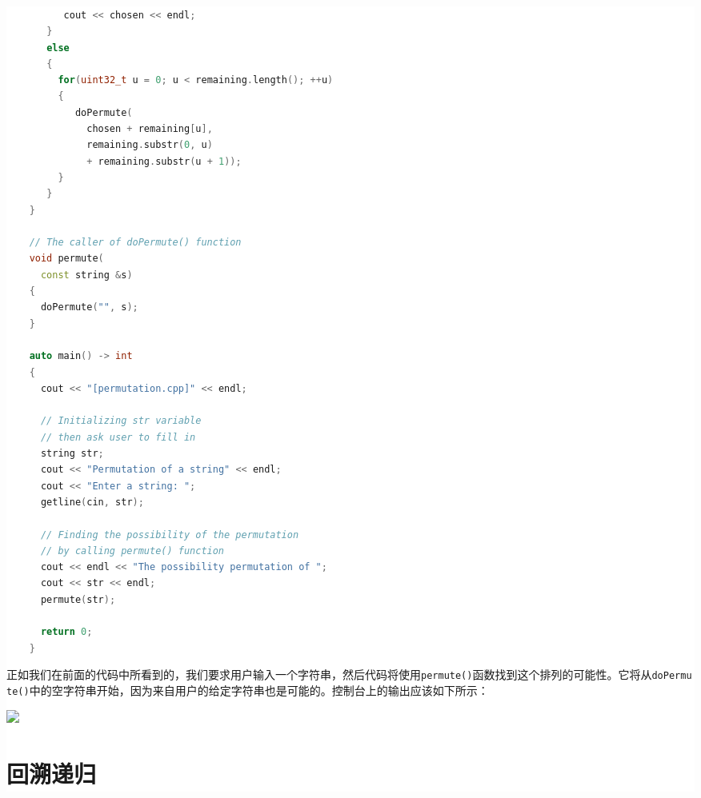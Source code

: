 ```cpp
          cout << chosen << endl;
       }
       else
       {
         for(uint32_t u = 0; u < remaining.length(); ++u)
         {
            doPermute(
              chosen + remaining[u],
              remaining.substr(0, u)
              + remaining.substr(u + 1));
         }
       }
    }     

    // The caller of doPermute() function
    void permute(
      const string &s)
    {
      doPermute("", s);
    }

    auto main() -> int
    {
      cout << "[permutation.cpp]" << endl;

      // Initializing str variable
      // then ask user to fill in
      string str;
      cout << "Permutation of a string" << endl;
      cout << "Enter a string: ";
      getline(cin, str);

      // Finding the possibility of the permutation
      // by calling permute() function
      cout << endl << "The possibility permutation of ";
      cout << str << endl;
      permute(str);

      return 0;
    }

```

正如我们在前面的代码中所看到的，我们要求用户输入一个字符串，然后代码将使用`permute()`函数找到这个排列的可能性。它将从`doPermute()`中的空字符串开始，因为来自用户的给定字符串也是可能的。控制台上的输出应该如下所示：

![](https://github.com/OpenDocCN/freelearn-c-cpp-zh/raw/master/docs/lrn-cpp-fp/img/7b9a4176-1af8-412e-a860-110982c72225.png)

# 回溯递归
